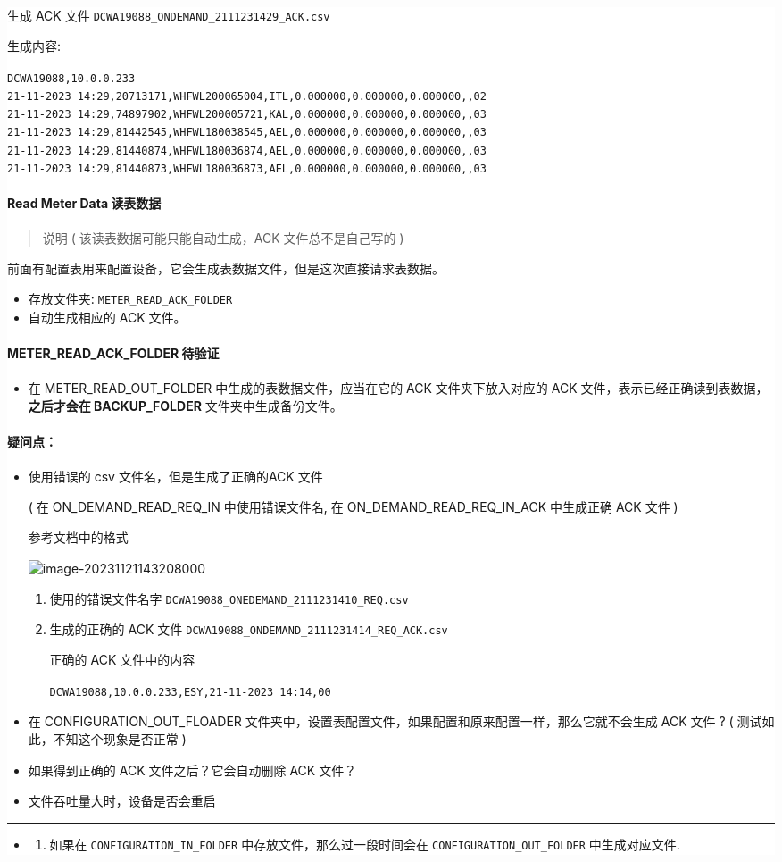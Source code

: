    生成 ACK 文件 `DCWA19088_ONDEMAND_2111231429_ACK.csv`

   生成内容:

   ```bash
   DCWA19088,10.0.0.233
   21-11-2023 14:29,20713171,WHFWL200065004,ITL,0.000000,0.000000,0.000000,,02
   21-11-2023 14:29,74897902,WHFWL200005721,KAL,0.000000,0.000000,0.000000,,03
   21-11-2023 14:29,81442545,WHFWL180038545,AEL,0.000000,0.000000,0.000000,,03
   21-11-2023 14:29,81440874,WHFWL180036874,AEL,0.000000,0.000000,0.000000,,03
   21-11-2023 14:29,81440873,WHFWL180036873,AEL,0.000000,0.000000,0.000000,,03
   ```

   

#### Read Meter Data 读表数据

> 说明 ( 该读表数据可能只能自动生成，ACK 文件总不是自己写的 )

前面有配置表用来配置设备，它会生成表数据文件，但是这次直接请求表数据。

- 存放文件夹: `METER_READ_ACK_FOLDER`
- 自动生成相应的 ACK 文件。



#### METER_READ_ACK_FOLDER 待验证

- 在 METER_READ_OUT_FOLDER 中生成的表数据文件，应当在它的 ACK 文件夹下放入对应的 ACK 文件，表示已经正确读到表数据，**之后才会在 BACKUP_FOLDER** 文件夹中生成备份文件。



#### 疑问点：

- 使用错误的 csv 文件名，但是生成了正确的ACK 文件 

  ( 在 ON_DEMAND_READ_REQ_IN 中使用错误文件名, 在 ON_DEMAND_READ_REQ_IN_ACK 中生成正确 ACK 文件 )

  参考文档中的格式

  ![image-20231121143208000](WMBUS%20%E6%9C%8D%E5%8A%A1%E5%99%A8%E6%B5%8B%E8%AF%95%E7%8E%B0%E8%B1%A1%E8%AE%B0%E5%BD%95.assets/image-20231121143208000.png)

  1. 使用的错误文件名字 `DCWA19088_ONEDEMAND_2111231410_REQ.csv`

  2. 生成的正确的 ACK 文件 `DCWA19088_ONDEMAND_2111231414_REQ_ACK.csv`

     正确的 ACK 文件中的内容 

     ```bash
     DCWA19088,10.0.0.233,ESY,21-11-2023 14:14,00
     ```

- 在 CONFIGURATION_OUT_FLOADER 文件夹中，设置表配置文件，如果配置和原来配置一样，那么它就不会生成 ACK 文件 ? ( 测试如此，不知这个现象是否正常 )

- 如果得到正确的 ACK 文件之后？它会自动删除 ACK 文件？

- 文件吞吐量大时，设备是否会重启

---

- 1. 如果在 `CONFIGURATION_IN_FOLDER` 中存放文件，那么过一段时间会在 `CONFIGURATION_OUT_FOLDER` 中生成对应文件.
